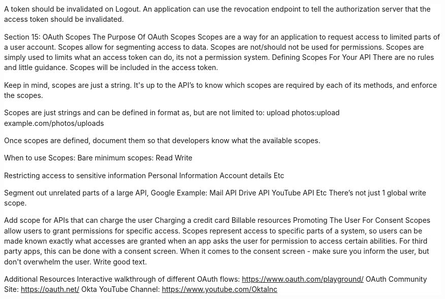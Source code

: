 A token should be invalidated on Logout.
An application can use the revocation endpoint to tell the authorization server that the access token should be invalidated.

Section 15: OAuth Scopes
The Purpose Of OAuth Scopes
Scopes are a way for an application to request access to limited parts of a user account.
Scopes allow for segmenting access to data.
Scopes are not/should not be used for permissions.
Scopes are simply used to limits what an access token can do, its not a permission system.
Defining Scopes For Your API
There are no rules and little guidance.
Scopes will be included in the access token.

Keep in mind, scopes are just a string. It's up to the API’s to know which scopes are required by each of its methods, and enforce the scopes.

Scopes are just strings and can be defined in format as, but are not limited to:
upload
photos:upload
example.com/photos/uploads

Once scopes are defined, document them so that developers know what the available scopes.

When to use Scopes:
Bare minimum scopes:
Read
Write

Restricting access to sensitive information
Personal Information
Account details
Etc

Segment out unrelated parts of a large API, Google Example:
Mail API
Drive API
YouTube API
Etc
There’s not just 1 global write scope.

Add scope for APIs that can charge the user
Charging a credit card
Billable resources
Promoting The User For Consent
Scopes allow users to grant permissions for specific access.
Scopes represent access to specific parts of a system, so users can be made known exactly what accesses are granted when an app asks the user for permission to access certain abilities.
For third party apps, this can be done with a consent screen.
When it comes to the consent screen - make sure you inform the user, but don't overwhelm the user. Write good text.

Additional Resources
Interactive walkthrough of different OAuth flows: https://www.oauth.com/playground/
OAuth Community Site: https://oauth.net/
Okta YouTube Channel: https://www.youtube.com/OktaInc


